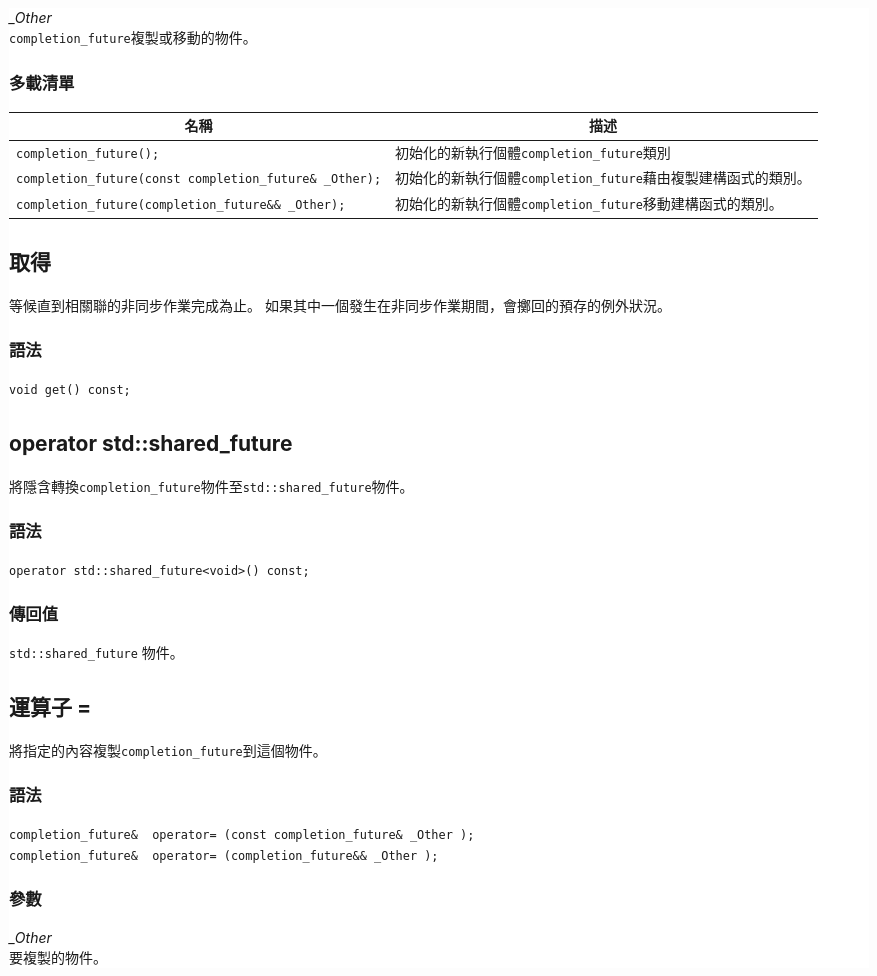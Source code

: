 *_Other*<br/>
`completion_future`複製或移動的物件。

### <a name="overloads-list"></a>多載清單

|名稱|描述|
|----------|-----------------|
|`completion_future();`|初始化的新執行個體`completion_future`類別|
|`completion_future(const completion_future& _Other);`|初始化的新執行個體`completion_future`藉由複製建構函式的類別。|
|`completion_future(completion_future&& _Other);`|初始化的新執行個體`completion_future`移動建構函式的類別。|

## <a name="get"></a> 取得

等候直到相關聯的非同步作業完成為止。 如果其中一個發生在非同步作業期間，會擲回的預存的例外狀況。

### <a name="syntax"></a>語法

```
void get() const;
```

## <a name="operator_shared_future"></a> operator std::shared_future<void>

將隱含轉換`completion_future`物件至`std::shared_future`物件。

### <a name="syntax"></a>語法

```
operator std::shared_future<void>() const;
```

### <a name="return-value"></a>傳回值

`std::shared_future` 物件。

## <a name="operator_eq"></a> 運算子 =

將指定的內容複製`completion_future`到這個物件。

### <a name="syntax"></a>語法

```
completion_future&  operator= (const completion_future& _Other );
completion_future&  operator= (completion_future&& _Other );
```

### <a name="parameters"></a>參數

*_Other*<br/>
要複製的物件。
